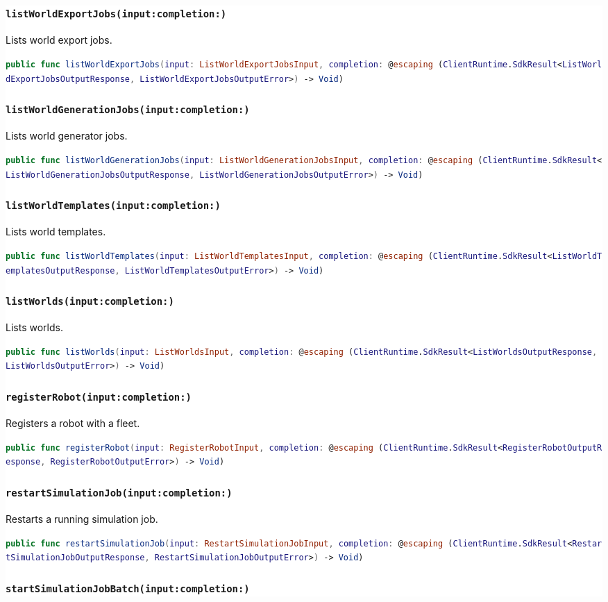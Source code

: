 ### `listWorldExportJobs(input:completion:)`

Lists world export jobs.

``` swift
public func listWorldExportJobs(input: ListWorldExportJobsInput, completion: @escaping (ClientRuntime.SdkResult<ListWorldExportJobsOutputResponse, ListWorldExportJobsOutputError>) -> Void)
```

### `listWorldGenerationJobs(input:completion:)`

Lists world generator jobs.

``` swift
public func listWorldGenerationJobs(input: ListWorldGenerationJobsInput, completion: @escaping (ClientRuntime.SdkResult<ListWorldGenerationJobsOutputResponse, ListWorldGenerationJobsOutputError>) -> Void)
```

### `listWorldTemplates(input:completion:)`

Lists world templates.

``` swift
public func listWorldTemplates(input: ListWorldTemplatesInput, completion: @escaping (ClientRuntime.SdkResult<ListWorldTemplatesOutputResponse, ListWorldTemplatesOutputError>) -> Void)
```

### `listWorlds(input:completion:)`

Lists worlds.

``` swift
public func listWorlds(input: ListWorldsInput, completion: @escaping (ClientRuntime.SdkResult<ListWorldsOutputResponse, ListWorldsOutputError>) -> Void)
```

### `registerRobot(input:completion:)`

Registers a robot with a fleet.

``` swift
public func registerRobot(input: RegisterRobotInput, completion: @escaping (ClientRuntime.SdkResult<RegisterRobotOutputResponse, RegisterRobotOutputError>) -> Void)
```

### `restartSimulationJob(input:completion:)`

Restarts a running simulation job.

``` swift
public func restartSimulationJob(input: RestartSimulationJobInput, completion: @escaping (ClientRuntime.SdkResult<RestartSimulationJobOutputResponse, RestartSimulationJobOutputError>) -> Void)
```

### `startSimulationJobBatch(input:completion:)`
